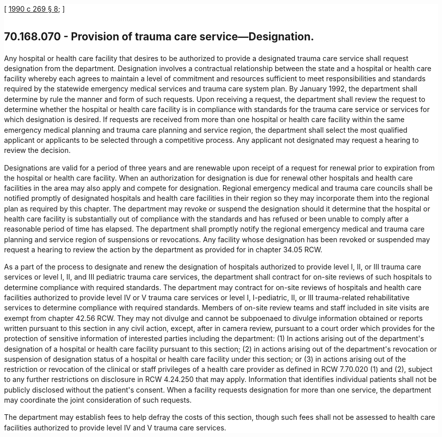 \[ [1990 c 269 § 8](http://leg.wa.gov/CodeReviser/documents/sessionlaw/1990c269.pdf?cite=1990%20c%20269%20§%208); \]

## 70.168.070 - Provision of trauma care service—Designation.
Any hospital or health care facility that desires to be authorized to provide a designated trauma care service shall request designation from the department. Designation involves a contractual relationship between the state and a hospital or health care facility whereby each agrees to maintain a level of commitment and resources sufficient to meet responsibilities and standards required by the statewide emergency medical services and trauma care system plan. By January 1992, the department shall determine by rule the manner and form of such requests. Upon receiving a request, the department shall review the request to determine whether the hospital or health care facility is in compliance with standards for the trauma care service or services for which designation is desired. If requests are received from more than one hospital or health care facility within the same emergency medical planning and trauma care planning and service region, the department shall select the most qualified applicant or applicants to be selected through a competitive process. Any applicant not designated may request a hearing to review the decision.

Designations are valid for a period of three years and are renewable upon receipt of a request for renewal prior to expiration from the hospital or health care facility. When an authorization for designation is due for renewal other hospitals and health care facilities in the area may also apply and compete for designation. Regional emergency medical and trauma care councils shall be notified promptly of designated hospitals and health care facilities in their region so they may incorporate them into the regional plan as required by this chapter. The department may revoke or suspend the designation should it determine that the hospital or health care facility is substantially out of compliance with the standards and has refused or been unable to comply after a reasonable period of time has elapsed. The department shall promptly notify the regional emergency medical and trauma care planning and service region of suspensions or revocations. Any facility whose designation has been revoked or suspended may request a hearing to review the action by the department as provided for in chapter 34.05 RCW.

As a part of the process to designate and renew the designation of hospitals authorized to provide level I, II, or III trauma care services or level I, II, and III pediatric trauma care services, the department shall contract for on-site reviews of such hospitals to determine compliance with required standards. The department may contract for on-site reviews of hospitals and health care facilities authorized to provide level IV or V trauma care services or level I, I-pediatric, II, or III trauma-related rehabilitative services to determine compliance with required standards. Members of on-site review teams and staff included in site visits are exempt from chapter 42.56 RCW. They may not divulge and cannot be subpoenaed to divulge information obtained or reports written pursuant to this section in any civil action, except, after in camera review, pursuant to a court order which provides for the protection of sensitive information of interested parties including the department: (1) In actions arising out of the department's designation of a hospital or health care facility pursuant to this section; (2) in actions arising out of the department's revocation or suspension of designation status of a hospital or health care facility under this section; or (3) in actions arising out of the restriction or revocation of the clinical or staff privileges of a health care provider as defined in RCW 7.70.020 (1) and (2), subject to any further restrictions on disclosure in RCW 4.24.250 that may apply. Information that identifies individual patients shall not be publicly disclosed without the patient's consent. When a facility requests designation for more than one service, the department may coordinate the joint consideration of such requests.

The department may establish fees to help defray the costs of this section, though such fees shall not be assessed to health care facilities authorized to provide level IV and V trauma care services.
